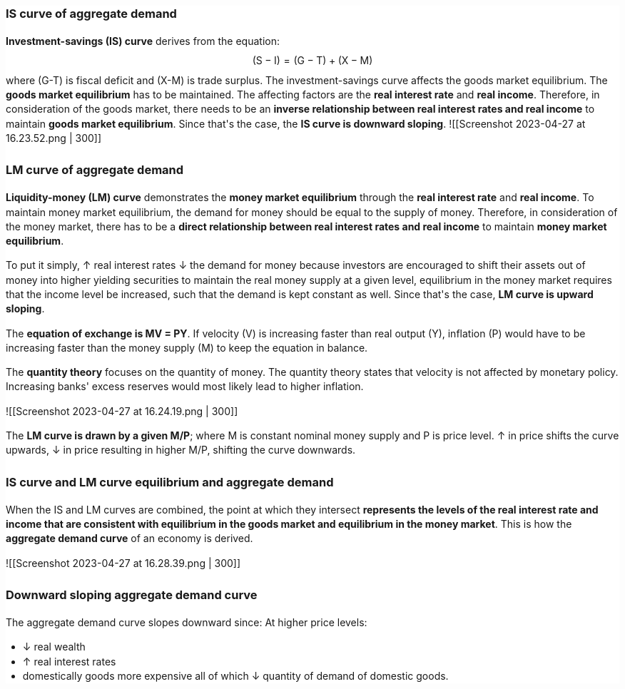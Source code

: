 ### IS curve of aggregate demand
**Investment-savings (IS) curve** derives from the equation:
$$\mathrm{(S-I)=(G-T)+(X-M)}$$
where (G-T) is fiscal deficit and (X-M) is trade surplus. The investment-savings curve affects the goods market equilibrium. The **goods market equilibrium** has to be maintained. The affecting factors are the **real interest rate** and **real income**. Therefore, in consideration of the goods market, there needs to be an **inverse relationship between real interest rates and real income** to maintain **goods market equilibrium**. Since that's the case, the **IS curve is downward sloping**.
![[Screenshot 2023-04-27 at 16.23.52.png | 300]]

### LM curve of aggregate demand
**Liquidity-money (LM) curve** demonstrates the **money market equilibrium** through the **real interest rate** and **real income**. To maintain money market equilibrium, the demand for money should be equal to the supply of money. Therefore, in consideration of the money market, there has to be a **direct relationship between real interest rates and real income** to maintain **money market equilibrium**.

To put it simply, ↑ real interest rates ↓ the demand for money because investors are encouraged to shift their assets out of money into higher yielding securities to maintain the real money supply at a given level, equilibrium in the money market requires that the income level be increased, such that the demand is kept constant as well. Since that's the case, **LM curve is upward sloping**. 

The **equation of exchange is MV = PY**. If velocity (V) is increasing faster than real output (Y), inflation (P) would have to be increasing faster than the money supply (M) to keep the equation in balance.

The **quantity theory** focuses on the quantity of money. The quantity theory states that velocity is not affected by monetary policy. Increasing banks' excess reserves would most likely lead to higher inflation.

![[Screenshot 2023-04-27 at 16.24.19.png | 300]]

The **LM curve is drawn by a given M/P**; where M is constant nominal money supply and P is price level. ↑ in price shifts the curve upwards, ↓ in price resulting in higher M/P, shifting the curve downwards.

### IS curve and LM curve equilibrium and aggregate demand
When the IS and LM curves are combined, the point at which they intersect **represents the levels of the real interest rate and income that are consistent with equilibrium in the goods market and equilibrium in the money market**. This is how the **aggregate demand curve** of an economy is derived.

![[Screenshot 2023-04-27 at 16.28.39.png | 300]]

### Downward sloping aggregate demand curve
The aggregate demand curve slopes downward since:
At higher price levels:
- ↓ real wealth
- ↑ real interest rates
- domestically goods more expensive
all of which ↓ quantity of demand of domestic goods.
